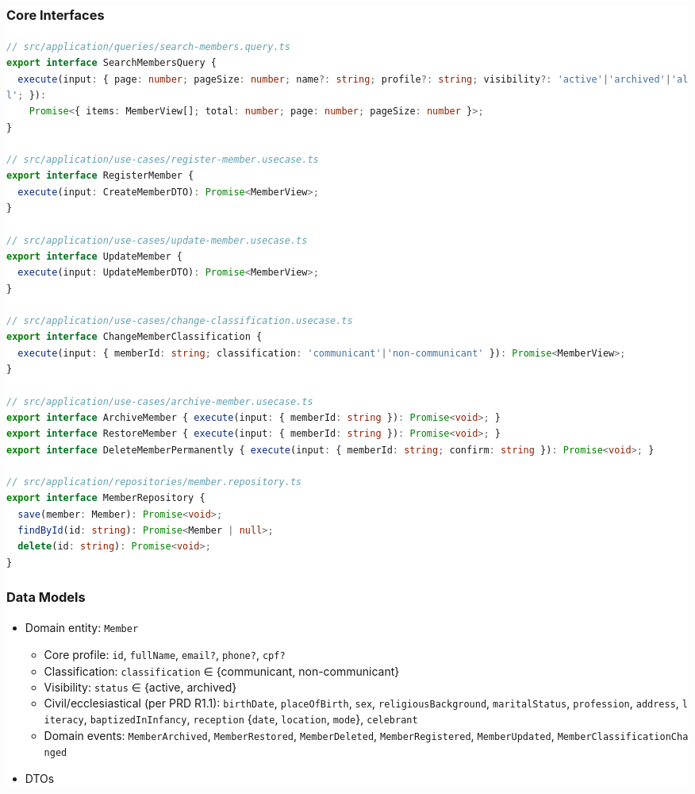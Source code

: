 ### Core Interfaces

```ts
// src/application/queries/search-members.query.ts
export interface SearchMembersQuery {
  execute(input: { page: number; pageSize: number; name?: string; profile?: string; visibility?: 'active'|'archived'|'all'; }):
    Promise<{ items: MemberView[]; total: number; page: number; pageSize: number }>;
}

// src/application/use-cases/register-member.usecase.ts
export interface RegisterMember {
  execute(input: CreateMemberDTO): Promise<MemberView>;
}

// src/application/use-cases/update-member.usecase.ts
export interface UpdateMember {
  execute(input: UpdateMemberDTO): Promise<MemberView>;
}

// src/application/use-cases/change-classification.usecase.ts
export interface ChangeMemberClassification {
  execute(input: { memberId: string; classification: 'communicant'|'non-communicant' }): Promise<MemberView>;
}

// src/application/use-cases/archive-member.usecase.ts
export interface ArchiveMember { execute(input: { memberId: string }): Promise<void>; }
export interface RestoreMember { execute(input: { memberId: string }): Promise<void>; }
export interface DeleteMemberPermanently { execute(input: { memberId: string; confirm: string }): Promise<void>; }

// src/application/repositories/member.repository.ts
export interface MemberRepository {
  save(member: Member): Promise<void>;
  findById(id: string): Promise<Member | null>;
  delete(id: string): Promise<void>;
}
```

### Data Models

- Domain entity: `Member`

  - Core profile: `id`, `fullName`, `email?`, `phone?`, `cpf?`
  - Classification: `classification` ∈ {communicant, non-communicant}
  - Visibility: `status` ∈ {active, archived}
  - Civil/ecclesiastical (per PRD R1.1): `birthDate`, `placeOfBirth`, `sex`, `religiousBackground`, `maritalStatus`, `profession`, `address`, `literacy`, `baptizedInInfancy`, `reception` {`date`, `location`, `mode`}, `celebrant`
  - Domain events: `MemberArchived`, `MemberRestored`, `MemberDeleted`, `MemberRegistered`, `MemberUpdated`, `MemberClassificationChanged`
- DTOs
